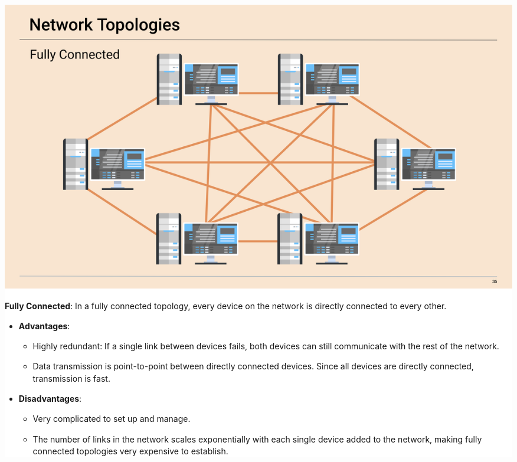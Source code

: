 ![fullyconnected](./Images/fullyconnected.png)   

**Fully Connected**:  In a fully connected topology, every device on the network is directly connected to every other.

- **Advantages**:
    - Highly redundant: If a single link between devices fails, both devices can still communicate with the rest of the network.

    - Data transmission is point-to-point between directly connected devices. Since all devices are directly connected, transmission is fast.

- **Disadvantages**:

    - Very complicated to set up and manage.

    - The number of links in the network scales exponentially with each single device added to the network, making fully connected topologies very expensive to establish.
